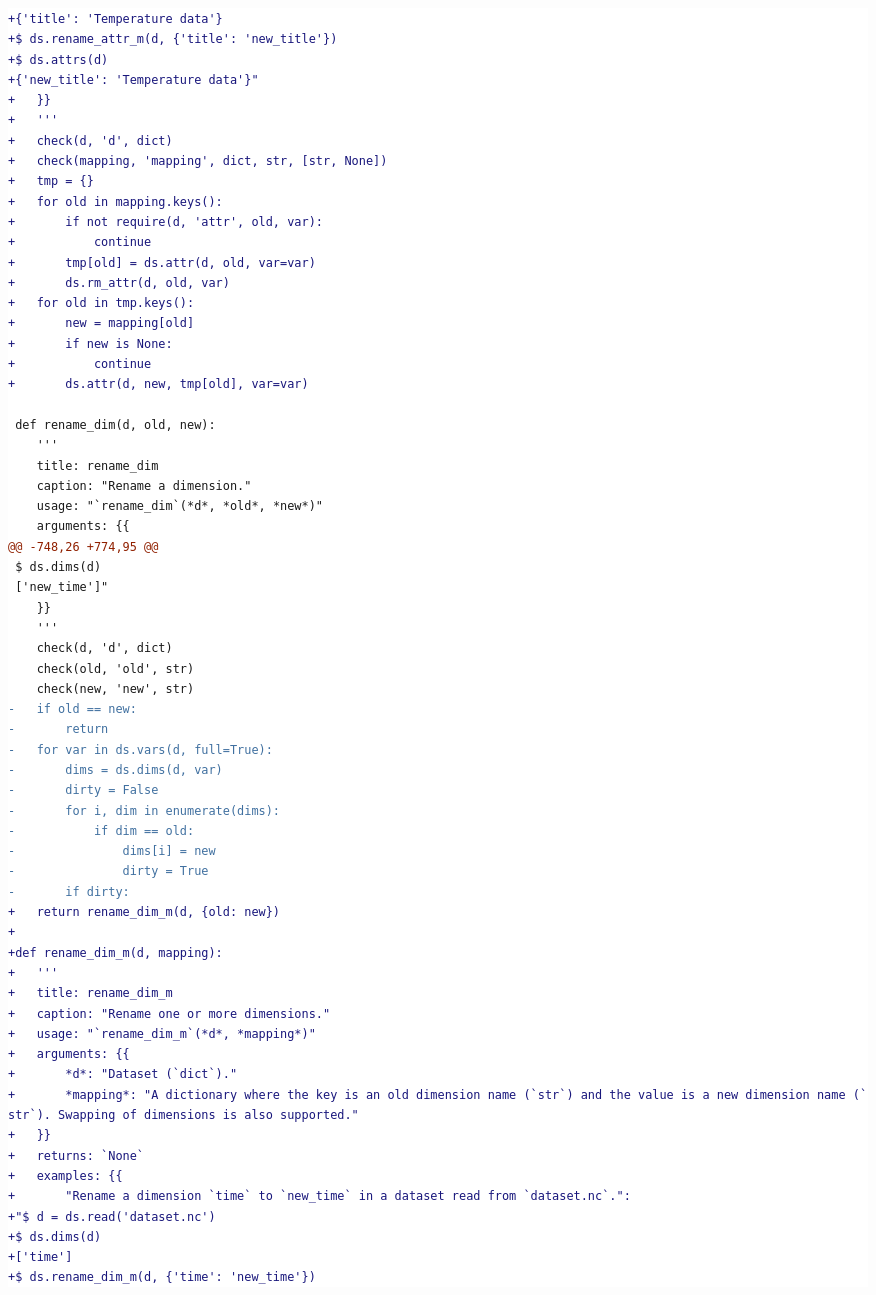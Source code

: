 ```diff
+{'title': 'Temperature data'}
+$ ds.rename_attr_m(d, {'title': 'new_title'})
+$ ds.attrs(d)
+{'new_title': 'Temperature data'}"
+	}}
+	'''
+	check(d, 'd', dict)
+	check(mapping, 'mapping', dict, str, [str, None])
+	tmp = {}
+	for old in mapping.keys():
+		if not require(d, 'attr', old, var):
+			continue
+		tmp[old] = ds.attr(d, old, var=var)
+		ds.rm_attr(d, old, var)
+	for old in tmp.keys():
+		new = mapping[old]
+		if new is None:
+			continue
+		ds.attr(d, new, tmp[old], var=var)
 
 def rename_dim(d, old, new):
 	'''
 	title: rename_dim
 	caption: "Rename a dimension."
 	usage: "`rename_dim`(*d*, *old*, *new*)"
 	arguments: {{
@@ -748,26 +774,95 @@
 $ ds.dims(d)
 ['new_time']"
 	}}
 	'''
 	check(d, 'd', dict)
 	check(old, 'old', str)
 	check(new, 'new', str)
-	if old == new:
-		return
-	for var in ds.vars(d, full=True):
-		dims = ds.dims(d, var)
-		dirty = False
-		for i, dim in enumerate(dims):
-			if dim == old:
-				dims[i] = new
-				dirty = True
-		if dirty:
+	return rename_dim_m(d, {old: new})
+
+def rename_dim_m(d, mapping):
+	'''
+	title: rename_dim_m
+	caption: "Rename one or more dimensions."
+	usage: "`rename_dim_m`(*d*, *mapping*)"
+	arguments: {{
+		*d*: "Dataset (`dict`)."
+		*mapping*: "A dictionary where the key is an old dimension name (`str`) and the value is a new dimension name (`str`). Swapping of dimensions is also supported."
+	}}
+	returns: `None`
+	examples: {{
+		"Rename a dimension `time` to `new_time` in a dataset read from `dataset.nc`.":
+"$ d = ds.read('dataset.nc')
+$ ds.dims(d)
+['time']
+$ ds.rename_dim_m(d, {'time': 'new_time'})
```